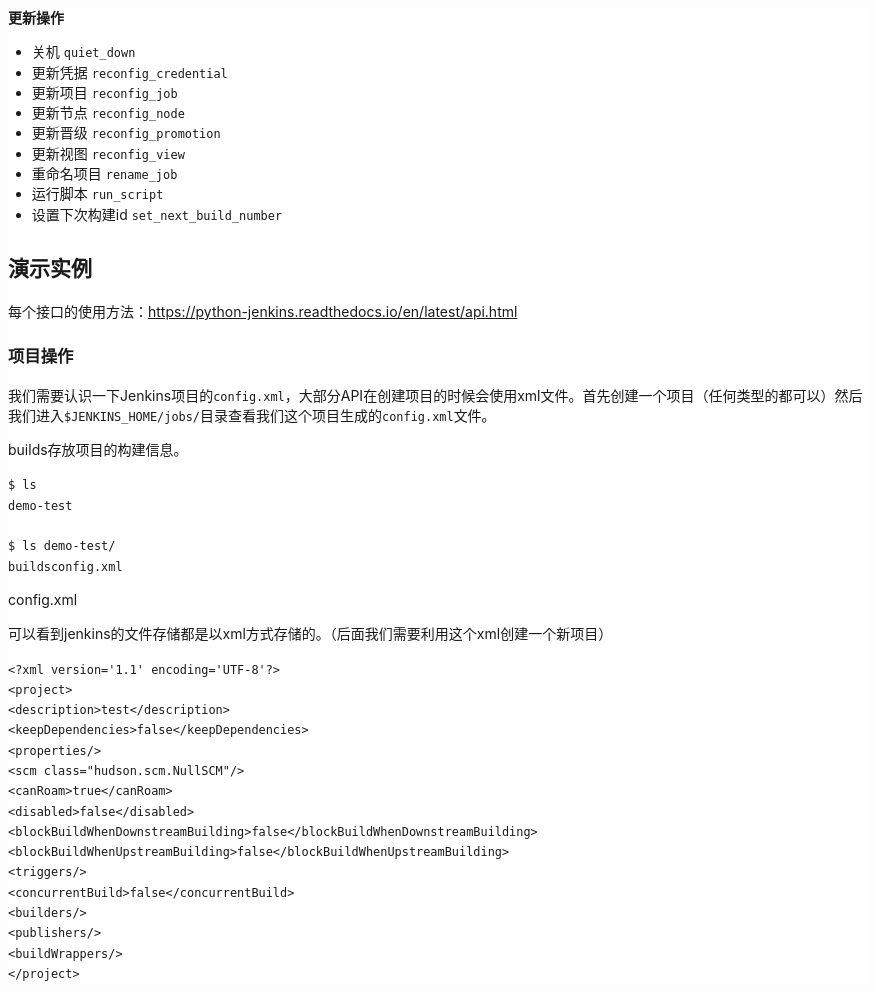 
**更新操作**

* 关机	`quiet_down`
* 更新凭据	 `reconfig_credential`
* 更新项目	 `reconfig_job`
* 更新节点	`reconfig_node`
* 更新晋级	`reconfig_promotion`
* 更新视图	`reconfig_view`
* 重命名项目	`rename_job`
* 运行脚本	`run_script`
* 设置下次构建id	 `set_next_build_number`

## 演示实例

每个接口的使用方法：https://python-jenkins.readthedocs.io/en/latest/api.html

### 项目操作

我们需要认识一下Jenkins项目的`config.xml`，大部分API在创建项目的时候会使用xml文件。首先创建一个项目（任何类型的都可以）然后我们进入`$JENKINS_HOME/jobs/`目录查看我们这个项目生成的`config.xml`文件。

builds存放项目的构建信息。

```
$ ls
demo-test

$ ls demo-test/
buildsconfig.xml
```

config.xml

可以看到jenkins的文件存储都是以xml方式存储的。（后面我们需要利用这个xml创建一个新项目）

```
<?xml version='1.1' encoding='UTF-8'?>
<project>
<description>test</description>
<keepDependencies>false</keepDependencies>
<properties/>
<scm class="hudson.scm.NullSCM"/>
<canRoam>true</canRoam>
<disabled>false</disabled>
<blockBuildWhenDownstreamBuilding>false</blockBuildWhenDownstreamBuilding>
<blockBuildWhenUpstreamBuilding>false</blockBuildWhenUpstreamBuilding>
<triggers/>
<concurrentBuild>false</concurrentBuild>
<builders/>
<publishers/>
<buildWrappers/>
</project>
```
